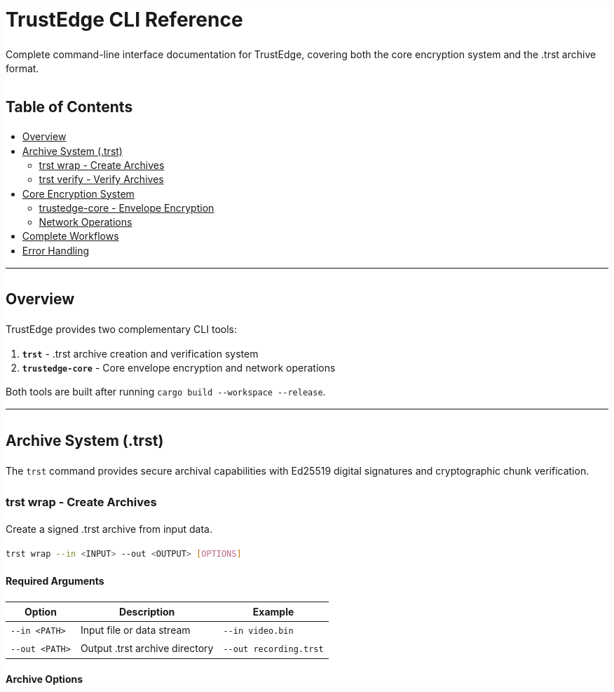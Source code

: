 

# TrustEdge CLI Reference

Complete command-line interface documentation for TrustEdge, covering both the core encryption system and the .trst archive format.

## Table of Contents
- [Overview](#overview)
- [Archive System (.trst)](#archive-system-trst)
  - [trst wrap - Create Archives](#trst-wrap---create-archives)
  - [trst verify - Verify Archives](#trst-verify---verify-archives)
- [Core Encryption System](#core-encryption-system)
  - [trustedge-core - Envelope Encryption](#trustedge-core---envelope-encryption)
  - [Network Operations](#network-operations)
- [Complete Workflows](#complete-workflows)
- [Error Handling](#error-handling)

---

## Overview

TrustEdge provides two complementary CLI tools:

1. **`trst`** - .trst archive creation and verification system
2. **`trustedge-core`** - Core envelope encryption and network operations

Both tools are built after running `cargo build --workspace --release`.

---

## Archive System (.trst)

The `trst` command provides secure archival capabilities with Ed25519 digital signatures and cryptographic chunk verification.

### trst wrap - Create Archives

Create a signed .trst archive from input data.

```bash
trst wrap --in <INPUT> --out <OUTPUT> [OPTIONS]
```

#### Required Arguments

| Option | Description | Example |
|--------|-------------|---------|
| `--in <PATH>` | Input file or data stream | `--in video.bin` |
| `--out <PATH>` | Output .trst archive directory | `--out recording.trst` |

#### Archive Options
